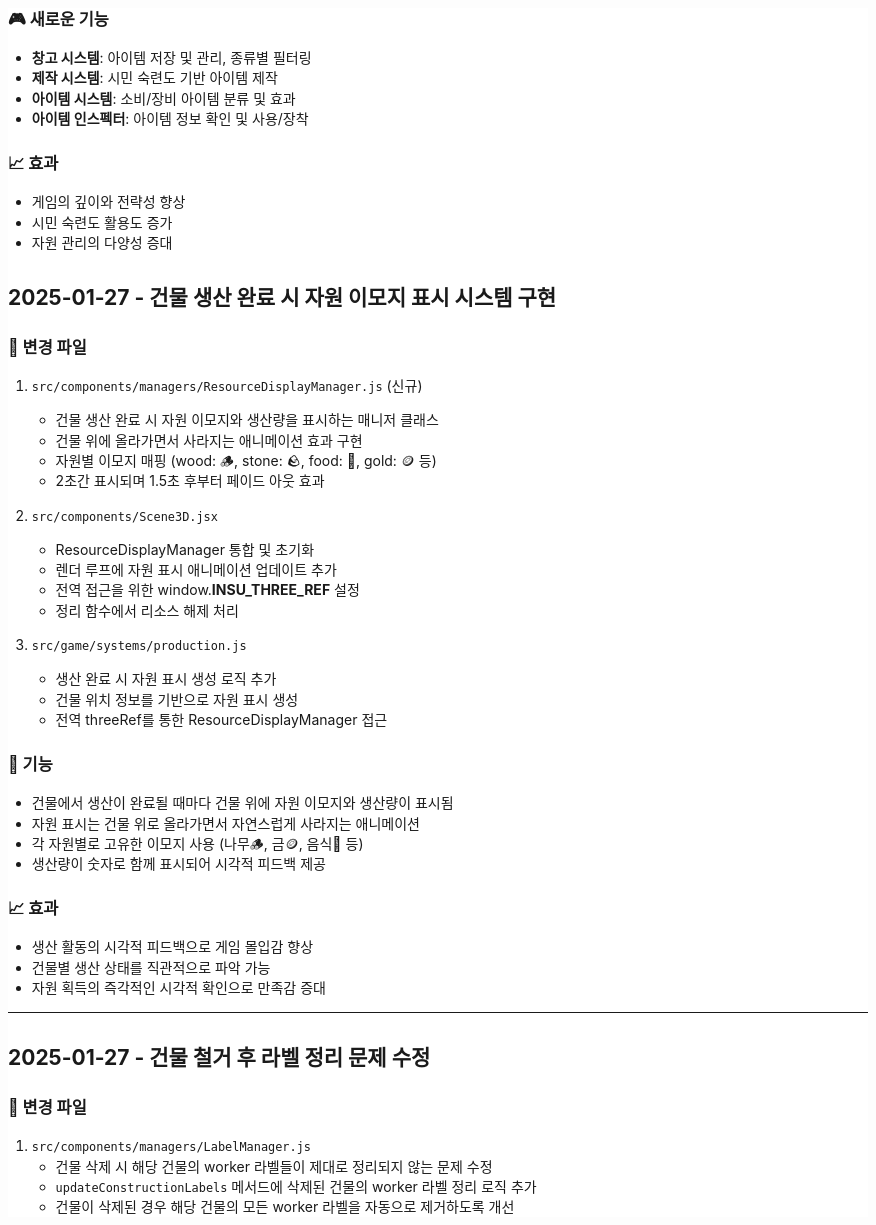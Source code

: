 ### 🎮 새로운 기능
- **창고 시스템**: 아이템 저장 및 관리, 종류별 필터링
- **제작 시스템**: 시민 숙련도 기반 아이템 제작
- **아이템 시스템**: 소비/장비 아이템 분류 및 효과
- **아이템 인스펙터**: 아이템 정보 확인 및 사용/장착

### 📈 효과
- 게임의 깊이와 전략성 향상
- 시민 숙련도 활용도 증가
- 자원 관리의 다양성 증대

## 2025-01-27 - 건물 생산 완료 시 자원 이모지 표시 시스템 구현

### 🔧 변경 파일
1. `src/components/managers/ResourceDisplayManager.js` (신규)
   - 건물 생산 완료 시 자원 이모지와 생산량을 표시하는 매니저 클래스
   - 건물 위에 올라가면서 사라지는 애니메이션 효과 구현
   - 자원별 이모지 매핑 (wood: 🪵, stone: 🪨, food: 🍎, gold: 🪙 등)
   - 2초간 표시되며 1.5초 후부터 페이드 아웃 효과

2. `src/components/Scene3D.jsx`
   - ResourceDisplayManager 통합 및 초기화
   - 렌더 루프에 자원 표시 애니메이션 업데이트 추가
   - 전역 접근을 위한 window.__INSU_THREE_REF__ 설정
   - 정리 함수에서 리소스 해제 처리

3. `src/game/systems/production.js`
   - 생산 완료 시 자원 표시 생성 로직 추가
   - 건물 위치 정보를 기반으로 자원 표시 생성
   - 전역 threeRef를 통한 ResourceDisplayManager 접근

### 🎯 기능
- 건물에서 생산이 완료될 때마다 건물 위에 자원 이모지와 생산량이 표시됨
- 자원 표시는 건물 위로 올라가면서 자연스럽게 사라지는 애니메이션
- 각 자원별로 고유한 이모지 사용 (나무🪵, 금🪙, 음식🍎 등)
- 생산량이 숫자로 함께 표시되어 시각적 피드백 제공

### 📈 효과
- 생산 활동의 시각적 피드백으로 게임 몰입감 향상
- 건물별 생산 상태를 직관적으로 파악 가능
- 자원 획득의 즉각적인 시각적 확인으로 만족감 증대

---

## 2025-01-27 - 건물 철거 후 라벨 정리 문제 수정

### 🔧 변경 파일
1. `src/components/managers/LabelManager.js`
   - 건물 삭제 시 해당 건물의 worker 라벨들이 제대로 정리되지 않는 문제 수정
   - `updateConstructionLabels` 메서드에 삭제된 건물의 worker 라벨 정리 로직 추가
   - 건물이 삭제된 경우 해당 건물의 모든 worker 라벨을 자동으로 제거하도록 개선
